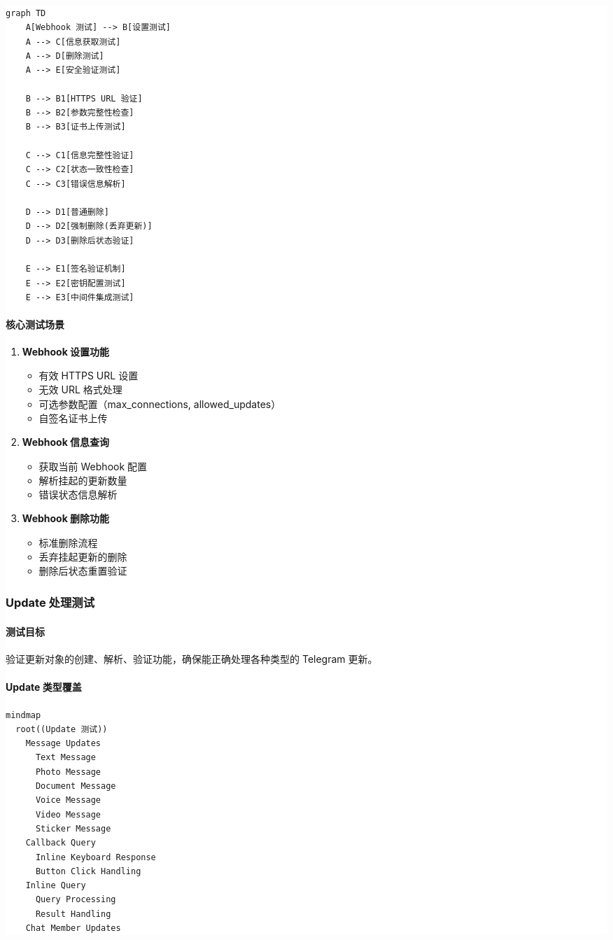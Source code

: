 ```mermaid
graph TD
    A[Webhook 测试] --> B[设置测试]
    A --> C[信息获取测试]
    A --> D[删除测试]
    A --> E[安全验证测试]
    
    B --> B1[HTTPS URL 验证]
    B --> B2[参数完整性检查]
    B --> B3[证书上传测试]
    
    C --> C1[信息完整性验证]
    C --> C2[状态一致性检查]
    C --> C3[错误信息解析]
    
    D --> D1[普通删除]
    D --> D2[强制删除(丢弃更新)]
    D --> D3[删除后状态验证]
    
    E --> E1[签名验证机制]
    E --> E2[密钥配置测试]
    E --> E3[中间件集成测试]
```

#### 核心测试场景

1. **Webhook 设置功能**
   - 有效 HTTPS URL 设置
   - 无效 URL 格式处理
   - 可选参数配置（max_connections, allowed_updates）
   - 自签名证书上传

2. **Webhook 信息查询**
   - 获取当前 Webhook 配置
   - 解析挂起的更新数量
   - 错误状态信息解析

3. **Webhook 删除功能**
   - 标准删除流程
   - 丢弃挂起更新的删除
   - 删除后状态重置验证

### Update 处理测试

#### 测试目标
验证更新对象的创建、解析、验证功能，确保能正确处理各种类型的 Telegram 更新。

#### Update 类型覆盖

```mermaid
mindmap
  root((Update 测试))
    Message Updates
      Text Message
      Photo Message
      Document Message
      Voice Message
      Video Message
      Sticker Message
    Callback Query
      Inline Keyboard Response
      Button Click Handling
    Inline Query
      Query Processing
      Result Handling
    Chat Member Updates
```